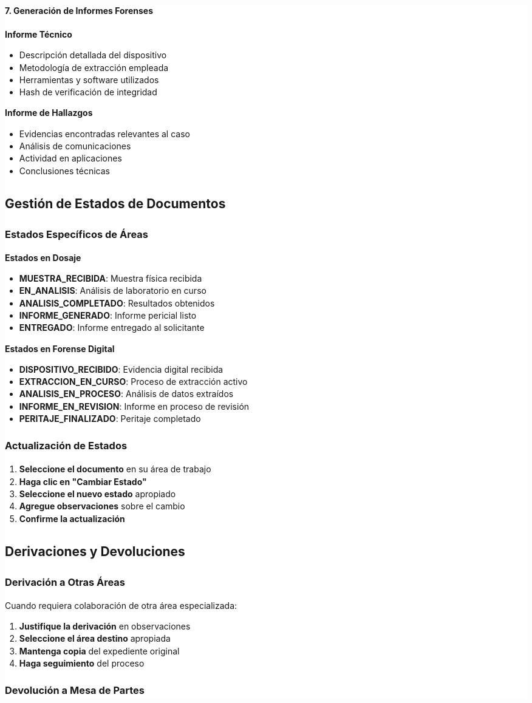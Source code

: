 #### 7. Generación de Informes Forenses

**Informe Técnico**
- Descripción detallada del dispositivo
- Metodología de extracción empleada
- Herramientas y software utilizados
- Hash de verificación de integridad

**Informe de Hallazgos**
- Evidencias encontradas relevantes al caso
- Análisis de comunicaciones
- Actividad en aplicaciones
- Conclusiones técnicas

## Gestión de Estados de Documentos

### Estados Específicos de Áreas

**Estados en Dosaje**
- **MUESTRA_RECIBIDA**: Muestra física recibida
- **EN_ANALISIS**: Análisis de laboratorio en curso
- **ANALISIS_COMPLETADO**: Resultados obtenidos
- **INFORME_GENERADO**: Informe pericial listo
- **ENTREGADO**: Informe entregado al solicitante

**Estados en Forense Digital**
- **DISPOSITIVO_RECIBIDO**: Evidencia digital recibida
- **EXTRACCION_EN_CURSO**: Proceso de extracción activo
- **ANALISIS_EN_PROCESO**: Análisis de datos extraídos
- **INFORME_EN_REVISION**: Informe en proceso de revisión
- **PERITAJE_FINALIZADO**: Peritaje completado

### Actualización de Estados

1. **Seleccione el documento** en su área de trabajo
2. **Haga clic en "Cambiar Estado"**
3. **Seleccione el nuevo estado** apropiado
4. **Agregue observaciones** sobre el cambio
5. **Confirme la actualización**

## Derivaciones y Devoluciones

### Derivación a Otras Áreas

Cuando requiera colaboración de otra área especializada:

1. **Justifique la derivación** en observaciones
2. **Seleccione el área destino** apropiada
3. **Mantenga copia** del expediente original
4. **Haga seguimiento** del proceso

### Devolución a Mesa de Partes
